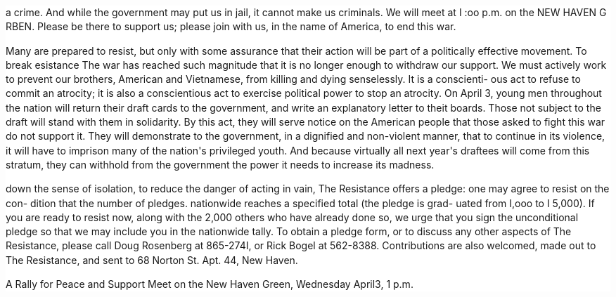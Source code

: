 a crime. And while the government may put 
us in jail, it cannot make us criminals. We will 
meet at I :oo p.m. on the NEW HAVEN 
G RBEN. Please be there to support us; please 
join with us, in the name of America, to end 
this war. 


Many are prepared to resist, but only with 
some assurance that their action will be part 
of a politically effective movement. To break 
esistance 
The war has reached such magnitude that it 
is no longer enough to withdraw our support. 
We must actively work to prevent our 
brothers, American and Vietnamese, from 
killing and dying senselessly. It is a conscienti-
ous act to refuse to commit an atrocity; it is 
also a conscientious act to exercise political 
power to stop an atrocity. On April 3, young 
men throughout the nation will return their 
draft cards to the government, and write an 
explanatory letter to theit boards. Those not 
subject to the draft will stand with them in 
solidarity. By this act, they will serve notice 
on the American people that those asked to 
fight this war do not support it. They will 
demonstrate to the government, in a dignified 
and non-violent manner, that to continue in 
its violence, it will have to imprison many of 
the nation's privileged youth. And because 
virtually all next year's draftees will come 
from this stratum, they can withhold from 
the government the power it needs to increase 
its madness. 

down the sense of isolation, to reduce the 
danger of acting in vain, The Resistance offers 
a pledge: one may agree to resist on the con-
dition that the number of pledges. nationwide 
reaches a specified total (the pledge is grad-
uated from I,ooo to I 5,000). If you are ready 
to resist now, along with the 2,000 others who 
have already done so, we urge that you sign 
the unconditional pledge so that we may 
include you in the nationwide tally. To obtain 
a pledge form, or to discuss any other aspects 
of The Resistance, please call Doug Rosenberg 
at 865-274I, or Rick Bogel at 562-8388. 
Contributions are also welcomed, made out to 
The Resistance, and sent to 68 Norton St. 
Apt. 44, New Haven. 

A Rally for Peace and Support 
Meet on the New Haven Green, 
Wednesday April3, 1 p.m. 

